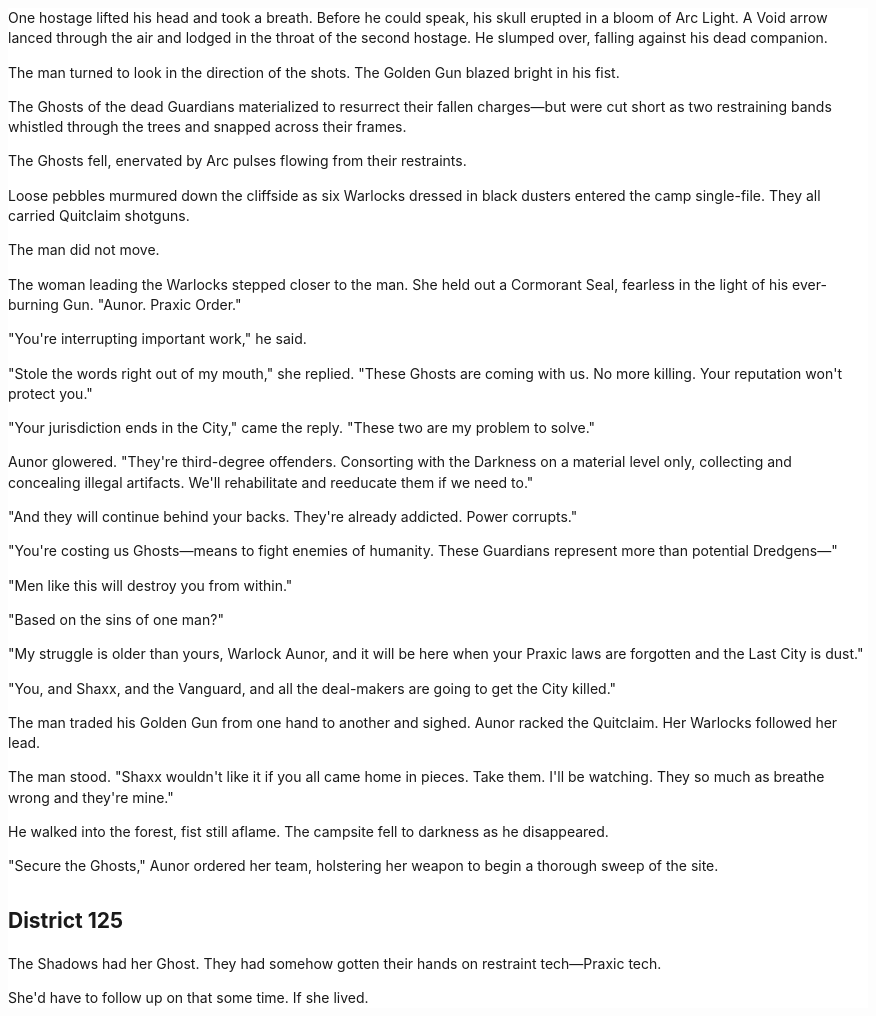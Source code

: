One hostage lifted his head and took a breath. Before he could speak, his skull erupted in a bloom of Arc Light. A Void arrow lanced through the air and lodged in the throat of the second hostage. He slumped over, falling against his dead companion.

The man turned to look in the direction of the shots. The Golden Gun blazed bright in his fist.

The Ghosts of the dead Guardians materialized to resurrect their fallen charges—but were cut short as two restraining bands whistled through the trees and snapped across their frames.

The Ghosts fell, enervated by Arc pulses flowing from their restraints.

Loose pebbles murmured down the cliffside as six Warlocks dressed in black dusters entered the camp single-file. They all carried Quitclaim shotguns.

The man did not move.

The woman leading the Warlocks stepped closer to the man. She held out a Cormorant Seal, fearless in the light of his ever-burning Gun. "Aunor. Praxic Order."

"You're interrupting important work," he said.

"Stole the words right out of my mouth," she replied. "These Ghosts are coming with us. No more killing. Your reputation won't protect you."

"Your jurisdiction ends in the City," came the reply. "These two are my problem to solve."

Aunor glowered. "They're third-degree offenders. Consorting with the Darkness on a material level only, collecting and concealing illegal artifacts. We'll rehabilitate and reeducate them if we need to."

"And they will continue behind your backs. They're already addicted. Power corrupts."

"You're costing us Ghosts—means to fight enemies of humanity. These Guardians represent more than potential Dredgens—"

"Men like this will destroy you from within."

"Based on the sins of one man?"

"My struggle is older than yours, Warlock Aunor, and it will be here when your Praxic laws are forgotten and the Last City is dust."

"You, and Shaxx, and the Vanguard, and all the deal-makers are going to get the City killed."

The man traded his Golden Gun from one hand to another and sighed. Aunor racked the Quitclaim. Her Warlocks followed her lead.

The man stood. "Shaxx wouldn't like it if you all came home in pieces. Take them. I'll be watching. They so much as breathe wrong and they're mine."

He walked into the forest, fist still aflame. The campsite fell to darkness as he disappeared.

"Secure the Ghosts," Aunor ordered her team, holstering her weapon to begin a thorough sweep of the site.

## District 125

The Shadows had her Ghost. They had somehow gotten their hands on restraint tech—Praxic tech.

She'd have to follow up on that some time. If she lived.
